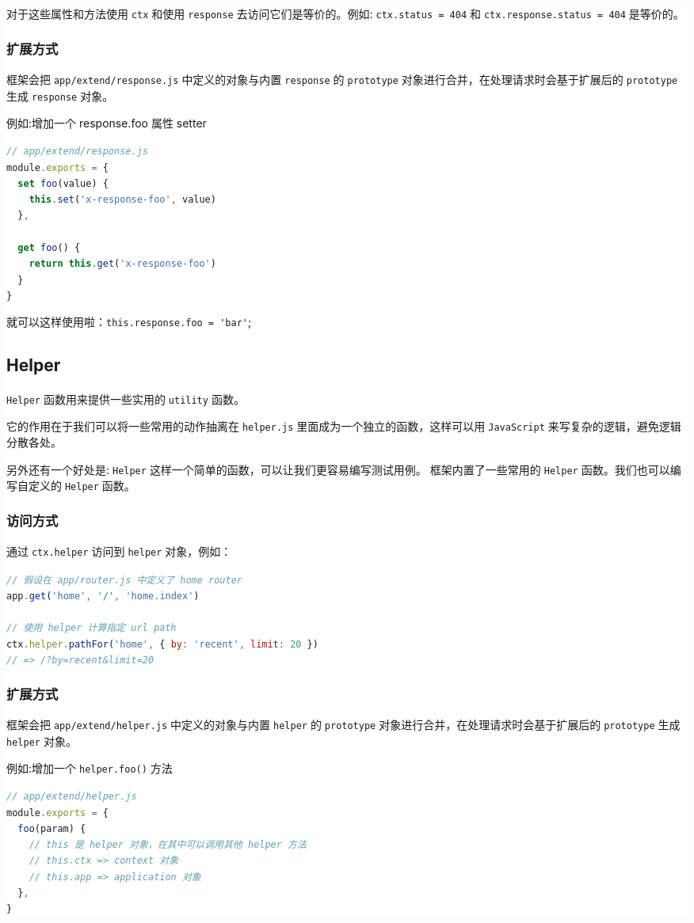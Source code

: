 对于这些属性和方法使用 `ctx` 和使用 `response` 去访问它们是等价的。例如: `ctx.status = 404`
和 `ctx.response.status = 404` 是等价的。

### 扩展方式

框架会把 `app/extend/response.js` 中定义的对象与内置 `response` 的 `prototype`
对象进行合并，在处理请求时会基于扩展后的 `prototype` 生成 `response` 对象。

例如:增加一个 response.foo 属性 setter

```js
// app/extend/response.js
module.exports = {
  set foo(value) {
    this.set('x-response-foo', value)
  },

  get foo() {
    return this.get('x-response-foo')
  }
}
```

就可以这样使用啦：`this.response.foo = 'bar'`;

## Helper

`Helper` 函数用来提供一些实用的 `utility` 函数。

它的作用在于我们可以将一些常用的动作抽离在 `helper.js` 里面成为一个独立的函数，这样可以用 `JavaScript` 来写复杂的逻辑，避免逻辑分散各处。

另外还有一个好处是: `Helper` 这样一个简单的函数，可以让我们更容易编写测试用例。
框架内置了一些常用的 `Helper` 函数。我们也可以编写自定义的 `Helper` 函数。

### 访问方式

通过 `ctx.helper` 访问到 `helper` 对象，例如：

```js
// 假设在 app/router.js 中定义了 home router
app.get('home', '/', 'home.index')

// 使用 helper 计算指定 url path
ctx.helper.pathFor('home', { by: 'recent', limit: 20 })
// => /?by=recent&limit=20
```

### 扩展方式

框架会把 `app/extend/helper.js` 中定义的对象与内置 `helper` 的 `prototype`
对象进行合并，在处理请求时会基于扩展后的 `prototype` 生成 `helper` 对象。

例如:增加一个 `helper.foo()` 方法

```js
// app/extend/helper.js
module.exports = {
  foo(param) {
    // this 是 helper 对象，在其中可以调用其他 helper 方法
    // this.ctx => context 对象
    // this.app => application 对象
  },
}
```
